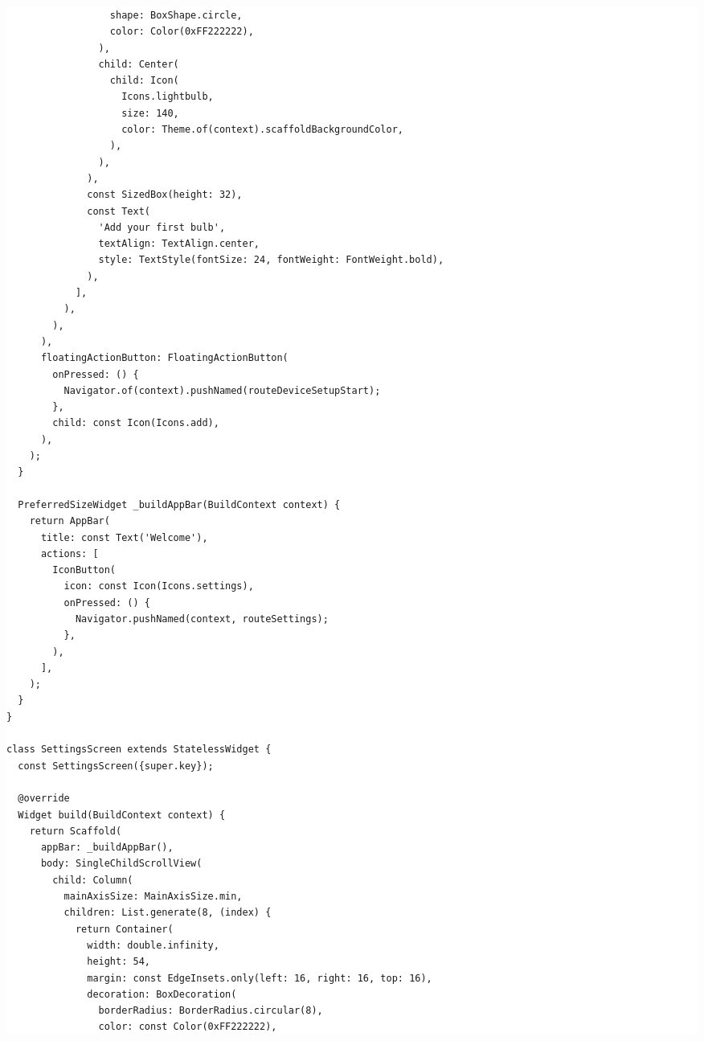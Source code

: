 ```dartpad title="Flutter nested navigation hands-on example in DartPad" run="true" height="640px"
                  shape: BoxShape.circle,
                  color: Color(0xFF222222),
                ),
                child: Center(
                  child: Icon(
                    Icons.lightbulb,
                    size: 140,
                    color: Theme.of(context).scaffoldBackgroundColor,
                  ),
                ),
              ),
              const SizedBox(height: 32),
              const Text(
                'Add your first bulb',
                textAlign: TextAlign.center,
                style: TextStyle(fontSize: 24, fontWeight: FontWeight.bold),
              ),
            ],
          ),
        ),
      ),
      floatingActionButton: FloatingActionButton(
        onPressed: () {
          Navigator.of(context).pushNamed(routeDeviceSetupStart);
        },
        child: const Icon(Icons.add),
      ),
    );
  }

  PreferredSizeWidget _buildAppBar(BuildContext context) {
    return AppBar(
      title: const Text('Welcome'),
      actions: [
        IconButton(
          icon: const Icon(Icons.settings),
          onPressed: () {
            Navigator.pushNamed(context, routeSettings);
          },
        ),
      ],
    );
  }
}

class SettingsScreen extends StatelessWidget {
  const SettingsScreen({super.key});

  @override
  Widget build(BuildContext context) {
    return Scaffold(
      appBar: _buildAppBar(),
      body: SingleChildScrollView(
        child: Column(
          mainAxisSize: MainAxisSize.min,
          children: List.generate(8, (index) {
            return Container(
              width: double.infinity,
              height: 54,
              margin: const EdgeInsets.only(left: 16, right: 16, top: 16),
              decoration: BoxDecoration(
                borderRadius: BorderRadius.circular(8),
                color: const Color(0xFF222222),
```